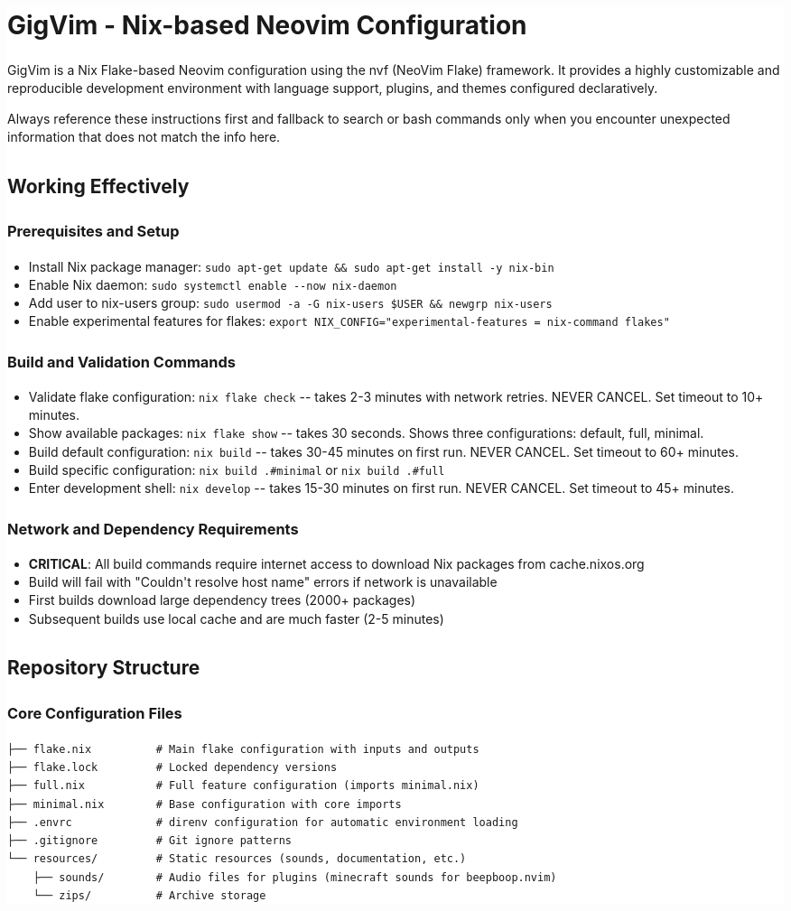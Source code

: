 # GigVim - Nix-based Neovim Configuration

GigVim is a Nix Flake-based Neovim configuration using the nvf (NeoVim Flake) framework. It provides a highly customizable and reproducible development environment with language support, plugins, and themes configured declaratively.

Always reference these instructions first and fallback to search or bash commands only when you encounter unexpected information that does not match the info here.

## Working Effectively

### Prerequisites and Setup
- Install Nix package manager: `sudo apt-get update && sudo apt-get install -y nix-bin`
- Enable Nix daemon: `sudo systemctl enable --now nix-daemon`
- Add user to nix-users group: `sudo usermod -a -G nix-users $USER && newgrp nix-users`
- Enable experimental features for flakes: `export NIX_CONFIG="experimental-features = nix-command flakes"`

### Build and Validation Commands
- Validate flake configuration: `nix flake check` -- takes 2-3 minutes with network retries. NEVER CANCEL. Set timeout to 10+ minutes.
- Show available packages: `nix flake show` -- takes 30 seconds. Shows three configurations: default, full, minimal.
- Build default configuration: `nix build` -- takes 30-45 minutes on first run. NEVER CANCEL. Set timeout to 60+ minutes.
- Build specific configuration: `nix build .#minimal` or `nix build .#full`
- Enter development shell: `nix develop` -- takes 15-30 minutes on first run. NEVER CANCEL. Set timeout to 45+ minutes.

### Network and Dependency Requirements
- **CRITICAL**: All build commands require internet access to download Nix packages from cache.nixos.org
- Build will fail with "Couldn't resolve host name" errors if network is unavailable
- First builds download large dependency trees (2000+ packages)
- Subsequent builds use local cache and are much faster (2-5 minutes)

## Repository Structure

### Core Configuration Files
```
├── flake.nix          # Main flake configuration with inputs and outputs
├── flake.lock         # Locked dependency versions
├── full.nix           # Full feature configuration (imports minimal.nix)
├── minimal.nix        # Base configuration with core imports
├── .envrc             # direnv configuration for automatic environment loading
├── .gitignore         # Git ignore patterns
└── resources/         # Static resources (sounds, documentation, etc.)
    ├── sounds/        # Audio files for plugins (minecraft sounds for beepboop.nvim)
    └── zips/          # Archive storage
```
